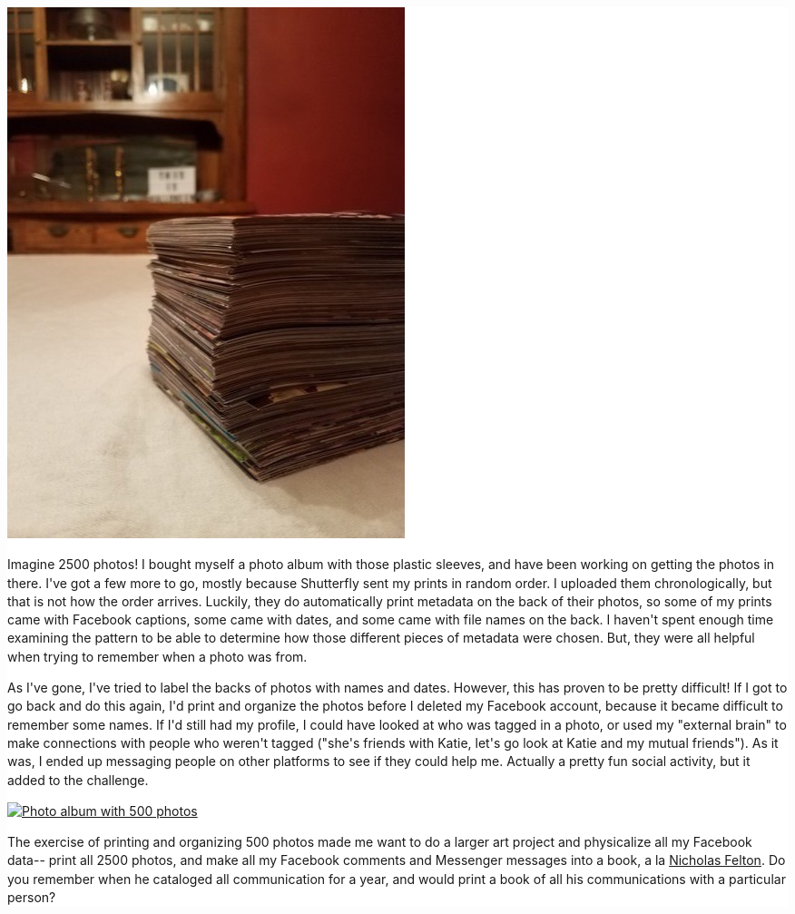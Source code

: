 ![Stack of 500 photos](photo_stack.jpg)

Imagine 2500 photos! I bought myself a photo album with those plastic sleeves, and have been working on getting the photos in there. I've got a few more to go, mostly because Shutterfly sent my prints in random order. I uploaded them chronologically, but that is not how the order arrives. Luckily, they do automatically print metadata on the back of their photos, so some of my prints came with Facebook captions, some came with dates, and some came with file names on the back. I haven't spent enough time examining the pattern to be able to determine how those different pieces of metadata were chosen. But, they were all helpful when trying to remember when a photo was from.

As I've gone, I've tried to label the backs of photos with names and dates. However, this has proven to be pretty difficult! If I got to go back and do this again, I'd print and organize the photos before I deleted my Facebook account, because it became difficult to remember some names. If I'd still had my profile, I could have looked at who was tagged in a photo, or used my "external brain" to make connections with people who weren't tagged ("she's friends with Katie, let's go look at Katie and my mutual friends"). As it was, I ended up messaging people on other platforms to see if they could help me. Actually a pretty fun social activity, but it added to the challenge.

<a class="thumb" href=""><img src="{{ site.baseurl }}/img/album.jpg" alt="Photo album with 500 photos" class="img-responsive"/></a>

The exercise of printing and organizing 500 photos made me want to do a larger art project and physicalize all my Facebook data-- print all 2500 photos, and make all my Facebook comments and Messenger messages into a book, a la [Nicholas Felton](http://feltron.com/). Do you remember when he cataloged all communication for a year, and would print a book of all his communications with a particular person?
